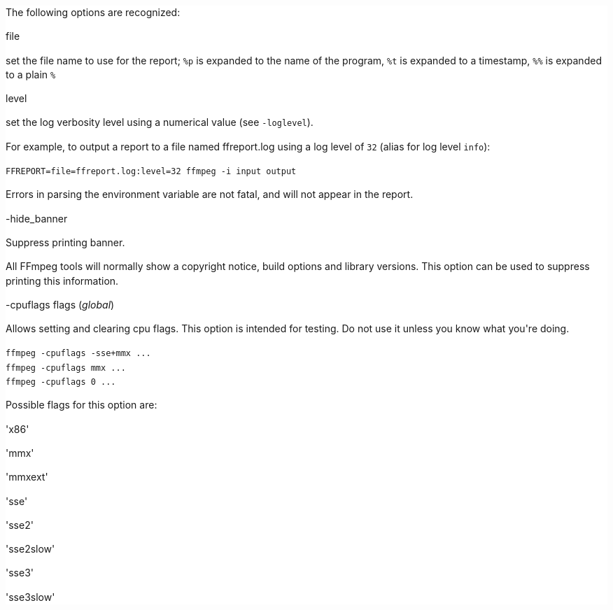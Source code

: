 The following options are recognized:

file

    

set the file name to use for the report; `%p` is expanded to the name of the
program, `%t` is expanded to a timestamp, `%%` is expanded to a plain `%`

level

    

set the log verbosity level using a numerical value (see `-loglevel`).

For example, to output a report to a file named ffreport.log using a log level
of `32` (alias for log level `info`):

    
    
    FFREPORT=file=ffreport.log:level=32 ffmpeg -i input output
    

Errors in parsing the environment variable are not fatal, and will not appear
in the report.

-hide_banner
    

Suppress printing banner.

All FFmpeg tools will normally show a copyright notice, build options and
library versions. This option can be used to suppress printing this
information.

-cpuflags flags (_global_)
    

Allows setting and clearing cpu flags. This option is intended for testing. Do
not use it unless you know what you're doing.

    
    
    ffmpeg -cpuflags -sse+mmx ...
    ffmpeg -cpuflags mmx ...
    ffmpeg -cpuflags 0 ...
    

Possible flags for this option are:

'x86'

    

'mmx'

'mmxext'

'sse'

'sse2'

'sse2slow'

'sse3'

'sse3slow'
